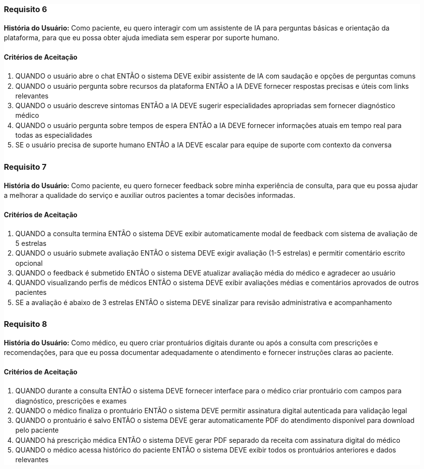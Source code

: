### Requisito 6

**História do Usuário:** Como paciente, eu quero interagir com um assistente de IA para perguntas básicas e orientação da plataforma, para que eu possa obter ajuda imediata sem esperar por suporte humano.

#### Critérios de Aceitação

1. QUANDO o usuário abre o chat ENTÃO o sistema DEVE exibir assistente de IA com saudação e opções de perguntas comuns
2. QUANDO o usuário pergunta sobre recursos da plataforma ENTÃO a IA DEVE fornecer respostas precisas e úteis com links relevantes
3. QUANDO o usuário descreve sintomas ENTÃO a IA DEVE sugerir especialidades apropriadas sem fornecer diagnóstico médico
4. QUANDO o usuário pergunta sobre tempos de espera ENTÃO a IA DEVE fornecer informações atuais em tempo real para todas as especialidades
5. SE o usuário precisa de suporte humano ENTÃO a IA DEVE escalar para equipe de suporte com contexto da conversa

### Requisito 7

**História do Usuário:** Como paciente, eu quero fornecer feedback sobre minha experiência de consulta, para que eu possa ajudar a melhorar a qualidade do serviço e auxiliar outros pacientes a tomar decisões informadas.

#### Critérios de Aceitação

1. QUANDO a consulta termina ENTÃO o sistema DEVE exibir automaticamente modal de feedback com sistema de avaliação de 5 estrelas
2. QUANDO o usuário submete avaliação ENTÃO o sistema DEVE exigir avaliação (1-5 estrelas) e permitir comentário escrito opcional
3. QUANDO o feedback é submetido ENTÃO o sistema DEVE atualizar avaliação média do médico e agradecer ao usuário
4. QUANDO visualizando perfis de médicos ENTÃO o sistema DEVE exibir avaliações médias e comentários aprovados de outros pacientes
5. SE a avaliação é abaixo de 3 estrelas ENTÃO o sistema DEVE sinalizar para revisão administrativa e acompanhamento

### Requisito 8

**História do Usuário:** Como médico, eu quero criar prontuários digitais durante ou após a consulta com prescrições e recomendações, para que eu possa documentar adequadamente o atendimento e fornecer instruções claras ao paciente.

#### Critérios de Aceitação

1. QUANDO durante a consulta ENTÃO o sistema DEVE fornecer interface para o médico criar prontuário com campos para diagnóstico, prescrições e exames
2. QUANDO o médico finaliza o prontuário ENTÃO o sistema DEVE permitir assinatura digital autenticada para validação legal
3. QUANDO o prontuário é salvo ENTÃO o sistema DEVE gerar automaticamente PDF do atendimento disponível para download pelo paciente
4. QUANDO há prescrição médica ENTÃO o sistema DEVE gerar PDF separado da receita com assinatura digital do médico
5. QUANDO o médico acessa histórico do paciente ENTÃO o sistema DEVE exibir todos os prontuários anteriores e dados relevantes
